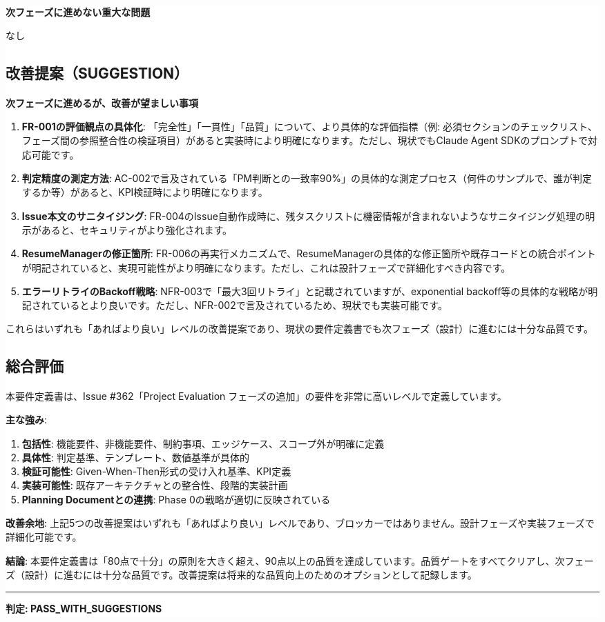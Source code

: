 **次フェーズに進めない重大な問題**

なし

## 改善提案（SUGGESTION）

**次フェーズに進めるが、改善が望ましい事項**

1. **FR-001の評価観点の具体化**: 「完全性」「一貫性」「品質」について、より具体的な評価指標（例: 必須セクションのチェックリスト、フェーズ間の参照整合性の検証項目）があると実装時により明確になります。ただし、現状でもClaude Agent SDKのプロンプトで対応可能です。

2. **判定精度の測定方法**: AC-002で言及されている「PM判断との一致率90%」の具体的な測定プロセス（何件のサンプルで、誰が判定するか等）があると、KPI検証時により明確になります。

3. **Issue本文のサニタイジング**: FR-004のIssue自動作成時に、残タスクリストに機密情報が含まれないようなサニタイジング処理の明示があると、セキュリティがより強化されます。

4. **ResumeManagerの修正箇所**: FR-006の再実行メカニズムで、ResumeManagerの具体的な修正箇所や既存コードとの統合ポイントが明記されていると、実現可能性がより明確になります。ただし、これは設計フェーズで詳細化すべき内容です。

5. **エラーリトライのBackoff戦略**: NFR-003で「最大3回リトライ」と記載されていますが、exponential backoff等の具体的な戦略が明記されているとより良いです。ただし、NFR-002で言及されているため、現状でも実装可能です。

これらはいずれも「あればより良い」レベルの改善提案であり、現状の要件定義書でも次フェーズ（設計）に進むには十分な品質です。

## 総合評価

本要件定義書は、Issue #362「Project Evaluation フェーズの追加」の要件を非常に高いレベルで定義しています。

**主な強み**:
1. **包括性**: 機能要件、非機能要件、制約事項、エッジケース、スコープ外が明確に定義
2. **具体性**: 判定基準、テンプレート、数値基準が具体的
3. **検証可能性**: Given-When-Then形式の受け入れ基準、KPI定義
4. **実装可能性**: 既存アーキテクチャとの整合性、段階的実装計画
5. **Planning Documentとの連携**: Phase 0の戦略が適切に反映されている

**改善余地**: 上記5つの改善提案はいずれも「あればより良い」レベルであり、ブロッカーではありません。設計フェーズや実装フェーズで詳細化可能です。

**結論**: 本要件定義書は「80点で十分」の原則を大きく超え、90点以上の品質を達成しています。品質ゲートをすべてクリアし、次フェーズ（設計）に進むには十分な品質です。改善提案は将来的な品質向上のためのオプションとして記録します。

---
**判定: PASS_WITH_SUGGESTIONS**